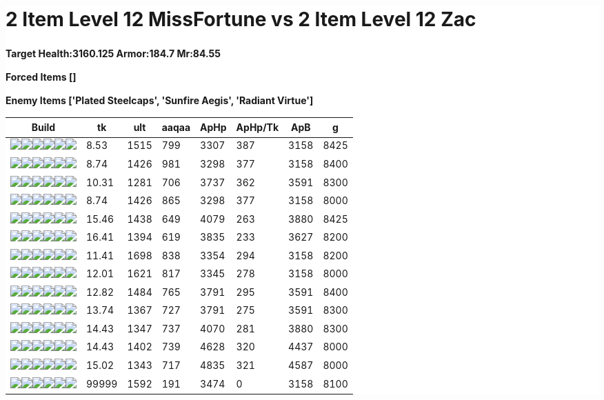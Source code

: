 




















# 2 Item Level 12 MissFortune vs 2 Item Level 12 Zac

**Target Health:3160.125 Armor:184.7 Mr:84.55**


**Forced Items []**


**Enemy Items ['Plated Steelcaps', 'Sunfire Aegis', 'Radiant Virtue']**




Build | tk | ult | aaqaa |ApHp | ApHp/Tk | ApB | g
-|-|-|-|-|-|-|-
![](/item/3508.png)![](/item/6672.png)![](/item/1001.png)![](/item/1053.png)![](/item/1055.png)![](/item/1037.png)|8.53|1515|799|3307|387|3158|8425
![](/item/6672.png)![](/item/6671.png)![](/item/1001.png)![](/item/1053.png)![](/item/1055.png)![](/item/1036.png)|8.74|1426|981|3298|377|3158|8400
![](/item/6632.png)![](/item/6672.png)![](/item/1001.png)![](/item/1053.png)![](/item/1055.png)![](/item/1036.png)|10.31|1281|706|3737|362|3591|8300
![](/item/3095.png)![](/item/6672.png)![](/item/1001.png)![](/item/1053.png)![](/item/1055.png)![](/item/1036.png)|8.74|1426|865|3298|377|3158|8000
![](/item/3748.png)![](/item/6695.png)![](/item/1001.png)![](/item/1053.png)![](/item/1055.png)![](/item/1037.png)|15.46|1438|649|4079|263|3880|8425
![](/item/3814.png)![](/item/6333.png)![](/item/1001.png)![](/item/1053.png)![](/item/1055.png)![](/item/1036.png)|16.41|1394|619|3835|233|3627|8200
![](/item/3095.png)![](/item/6694.png)![](/item/1001.png)![](/item/1053.png)![](/item/1055.png)![](/item/1036.png)|11.41|1698|838|3354|294|3158|8200
![](/item/3095.png)![](/item/6676.png)![](/item/1001.png)![](/item/1053.png)![](/item/1055.png)![](/item/1036.png)|12.01|1621|817|3345|278|3158|8000
![](/item/3095.png)![](/item/3161.png)![](/item/1001.png)![](/item/1053.png)![](/item/1055.png)![](/item/1036.png)|12.82|1484|765|3791|295|3591|8400
![](/item/6632.png)![](/item/3095.png)![](/item/1001.png)![](/item/1053.png)![](/item/1055.png)![](/item/1036.png)|13.74|1367|727|3791|275|3591|8300
![](/item/3095.png)![](/item/3748.png)![](/item/1001.png)![](/item/1053.png)![](/item/1055.png)![](/item/1036.png)|14.43|1347|737|4070|281|3880|8300
![](/item/3095.png)![](/item/3026.png)![](/item/1001.png)![](/item/1053.png)![](/item/1055.png)![](/item/1036.png)|14.43|1402|739|4628|320|4437|8000
![](/item/6035.png)![](/item/3095.png)![](/item/1001.png)![](/item/1053.png)![](/item/1055.png)![](/item/1036.png)|15.02|1343|717|4835|321|4587|8000
![](/item/3095.png)![](/item/6691.png)![](/item/1001.png)![](/item/1053.png)![](/item/1055.png)![](/item/1036.png)|99999|1592|191|3474|0|3158|8100







